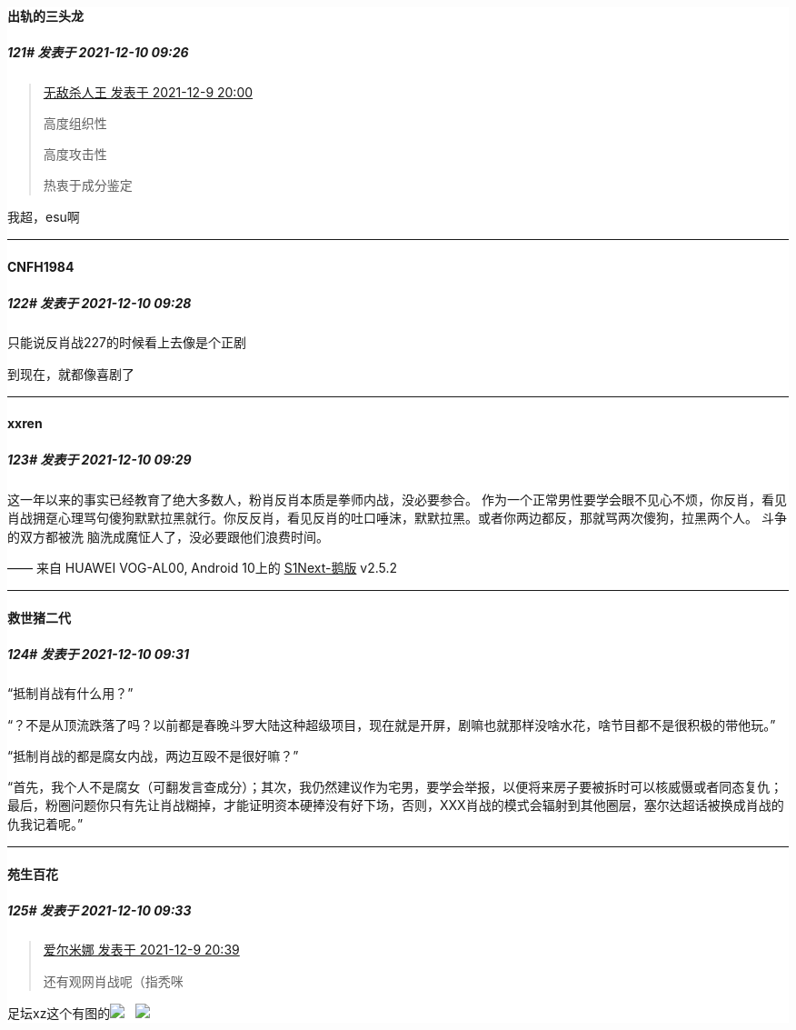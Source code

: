 ####  出轨的三头龙  
##### 121#       发表于 2021-12-10 09:26

<blockquote><a href="httphttps://bbs.saraba1st.com/2b/forum.php?mod=redirect&amp;goto=findpost&amp;pid=53870918&amp;ptid=2041618" target="_blank">无敌杀人王 发表于 2021-12-9 20:00</a>

高度组织性

高度攻击性

热衷于成分鉴定</blockquote>
我超，esu啊

*****

####  CNFH1984  
##### 122#       发表于 2021-12-10 09:28

只能说反肖战227的时候看上去像是个正剧

到现在，就都像喜剧了

*****

####  xxren  
##### 123#       发表于 2021-12-10 09:29

这一年以来的事实已经教育了绝大多数人，粉肖反肖本质是拳师内战，没必要参合。
作为一个正常男性要学会眼不见心不烦，你反肖，看见肖战拥趸心理骂句傻狗默默拉黑就行。你反反肖，看见反肖的吐口唾沫，默默拉黑。或者你两边都反，那就骂两次傻狗，拉黑两个人。
斗争的双方都被洗 脑洗成魔怔人了，没必要跟他们浪费时间。

—— 来自 HUAWEI VOG-AL00, Android 10上的 [S1Next-鹅版](https://github.com/ykrank/S1-Next/releases) v2.5.2

*****

####  救世猪二代  
##### 124#       发表于 2021-12-10 09:31

“抵制肖战有什么用？”

“？不是从顶流跌落了吗？以前都是春晚斗罗大陆这种超级项目，现在就是开屏，剧嘛也就那样没啥水花，啥节目都不是很积极的带他玩。”

“抵制肖战的都是腐女内战，两边互殴不是很好嘛？”

“首先，我个人不是腐女（可翻发言查成分）；其次，我仍然建议作为宅男，要学会举报，以便将来房子要被拆时可以核威慑或者同态复仇；最后，粉圈问题你只有先让肖战糊掉，才能证明资本硬捧没有好下场，否则，XXX肖战的模式会辐射到其他圈层，塞尔达超话被换成肖战的仇我记着呢。”

*****

####  苑生百花  
##### 125#       发表于 2021-12-10 09:33

<blockquote><a href="httphttps://bbs.saraba1st.com/2b/forum.php?mod=redirect&amp;goto=findpost&amp;pid=53871457&amp;ptid=2041618" target="_blank">爱尔米娜 发表于 2021-12-9 20:39</a>

还有观网肖战呢（指秃咪</blockquote>
足坛xz这个有图的<img src="https://static.saraba1st.com/image/smiley/face2017/067.png" referrerpolicy="no-referrer">  
<img src="https://s1.ax1x.com/2021/12/10/o4XT4U.jpg" referrerpolicy="no-referrer">
